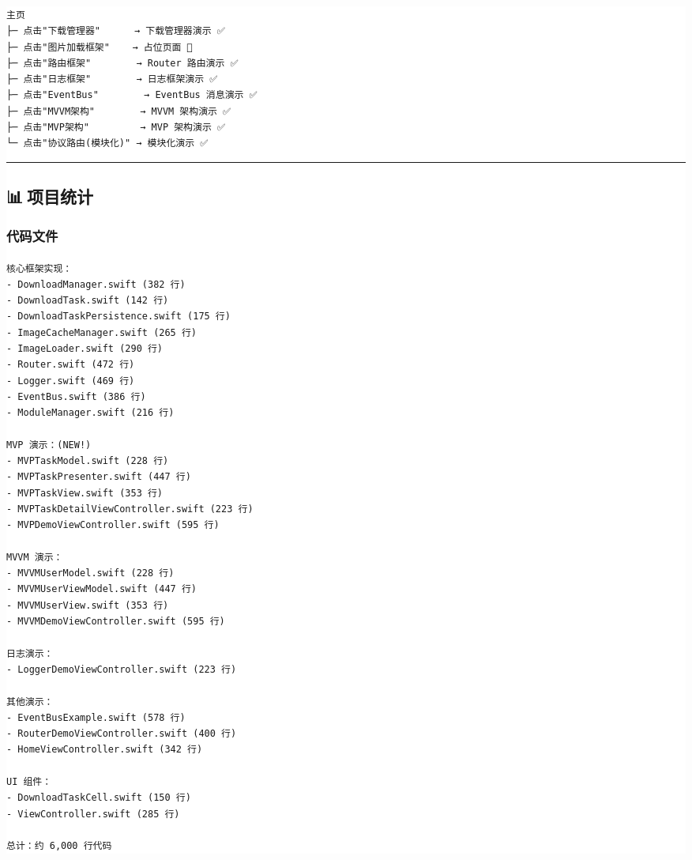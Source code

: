 ```
主页
├─ 点击"下载管理器"      → 下载管理器演示 ✅
├─ 点击"图片加载框架"    → 占位页面 🚧
├─ 点击"路由框架"        → Router 路由演示 ✅
├─ 点击"日志框架"        → 日志框架演示 ✅
├─ 点击"EventBus"        → EventBus 消息演示 ✅
├─ 点击"MVVM架构"        → MVVM 架构演示 ✅
├─ 点击"MVP架构"         → MVP 架构演示 ✅
└─ 点击"协议路由(模块化)" → 模块化演示 ✅
```

---

## 📊 项目统计

### 代码文件
```
核心框架实现：
- DownloadManager.swift (382 行)
- DownloadTask.swift (142 行)
- DownloadTaskPersistence.swift (175 行)
- ImageCacheManager.swift (265 行)
- ImageLoader.swift (290 行)
- Router.swift (472 行)
- Logger.swift (469 行)
- EventBus.swift (386 行)
- ModuleManager.swift (216 行)

MVP 演示：(NEW!)
- MVPTaskModel.swift (228 行)
- MVPTaskPresenter.swift (447 行)
- MVPTaskView.swift (353 行)
- MVPTaskDetailViewController.swift (223 行)
- MVPDemoViewController.swift (595 行)

MVVM 演示：
- MVVMUserModel.swift (228 行)
- MVVMUserViewModel.swift (447 行)
- MVVMUserView.swift (353 行)
- MVVMDemoViewController.swift (595 行)

日志演示：
- LoggerDemoViewController.swift (223 行)

其他演示：
- EventBusExample.swift (578 行)
- RouterDemoViewController.swift (400 行)
- HomeViewController.swift (342 行)

UI 组件：
- DownloadTaskCell.swift (150 行)
- ViewController.swift (285 行)

总计：约 6,000 行代码
```

